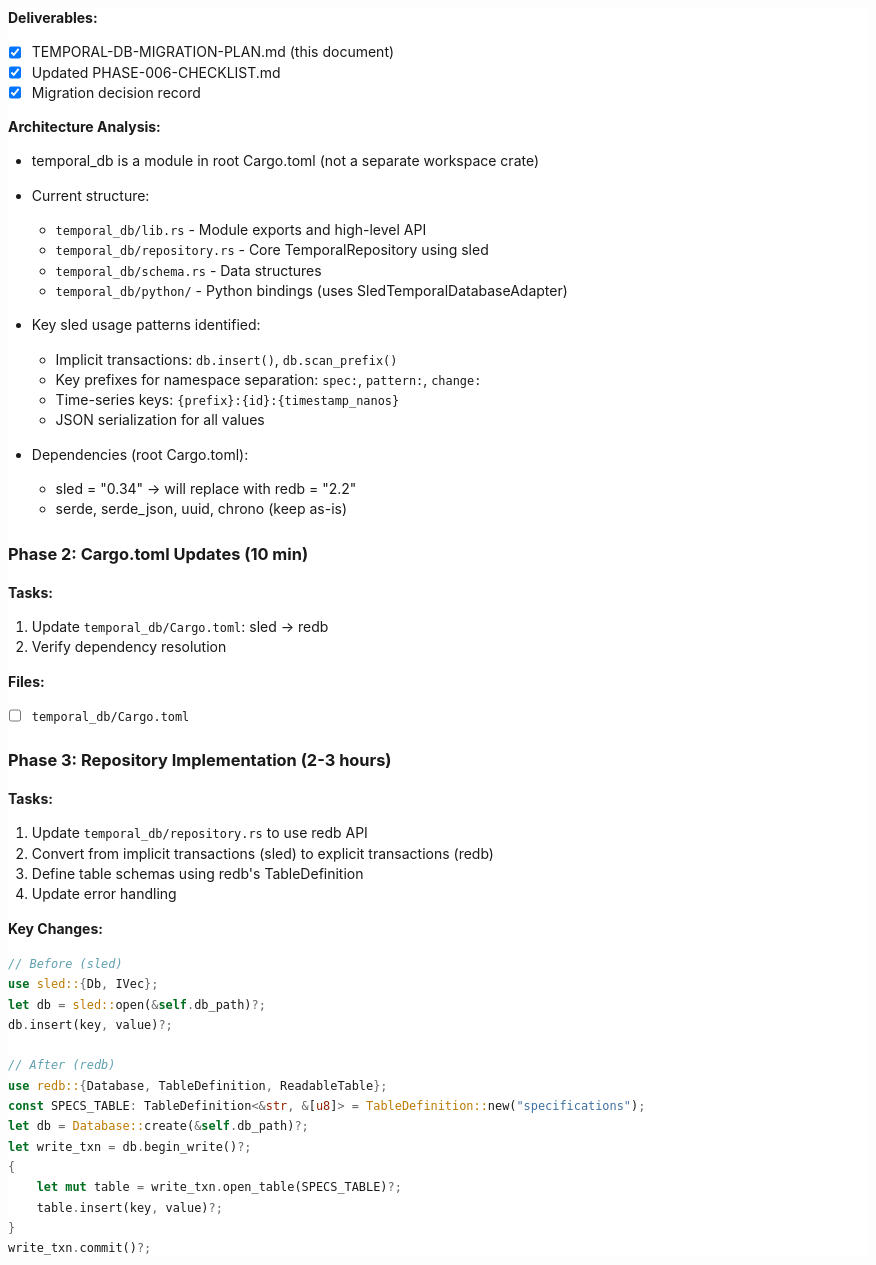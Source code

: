 **Deliverables:**

-   [x] TEMPORAL-DB-MIGRATION-PLAN.md (this document)
-   [x] Updated PHASE-006-CHECKLIST.md
-   [x] Migration decision record

**Architecture Analysis:**

-   temporal_db is a module in root Cargo.toml (not a separate workspace crate)
-   Current structure:

    -   `temporal_db/lib.rs` - Module exports and high-level API
    -   `temporal_db/repository.rs` - Core TemporalRepository using sled
    -   `temporal_db/schema.rs` - Data structures
    -   `temporal_db/python/` - Python bindings (uses SledTemporalDatabaseAdapter)

-   Key sled usage patterns identified:

    -   Implicit transactions: `db.insert()`, `db.scan_prefix()`
    -   Key prefixes for namespace separation: `spec:`, `pattern:`, `change:`
    -   Time-series keys: `{prefix}:{id}:{timestamp_nanos}`
    -   JSON serialization for all values

-   Dependencies (root Cargo.toml):
    -   sled = "0.34" → will replace with redb = "2.2"
    -   serde, serde_json, uuid, chrono (keep as-is)

### Phase 2: Cargo.toml Updates (10 min)

**Tasks:**

1. Update `temporal_db/Cargo.toml`: sled → redb
2. Verify dependency resolution

**Files:**

-   [ ] `temporal_db/Cargo.toml`

### Phase 3: Repository Implementation (2-3 hours)

**Tasks:**

1. Update `temporal_db/repository.rs` to use redb API
2. Convert from implicit transactions (sled) to explicit transactions (redb)
3. Define table schemas using redb's TableDefinition
4. Update error handling

**Key Changes:**

```rust
// Before (sled)
use sled::{Db, IVec};
let db = sled::open(&self.db_path)?;
db.insert(key, value)?;

// After (redb)
use redb::{Database, TableDefinition, ReadableTable};
const SPECS_TABLE: TableDefinition<&str, &[u8]> = TableDefinition::new("specifications");
let db = Database::create(&self.db_path)?;
let write_txn = db.begin_write()?;
{
    let mut table = write_txn.open_table(SPECS_TABLE)?;
    table.insert(key, value)?;
}
write_txn.commit()?;
```
